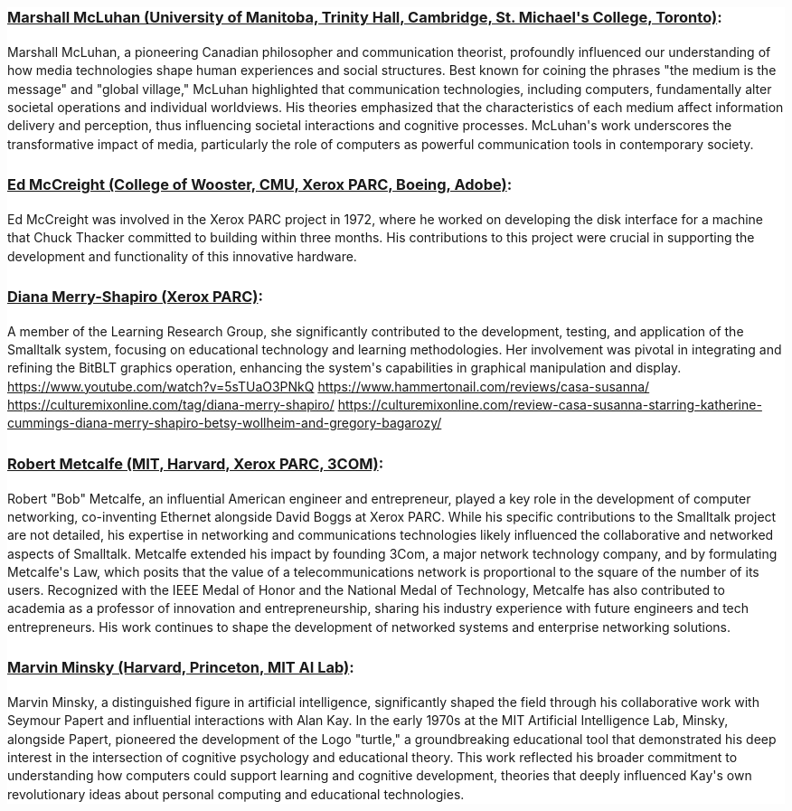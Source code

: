 ### [Marshall McLuhan (University of Manitoba, Trinity Hall, Cambridge, St. Michael's College, Toronto)](https://en.wikipedia.org/wiki/Marshall_McLuhan):
Marshall McLuhan, a pioneering Canadian philosopher and communication theorist, profoundly influenced our understanding of how media technologies shape human experiences and social structures. Best known for coining the phrases "the medium is the message" and "global village," McLuhan highlighted that communication technologies, including computers, fundamentally alter societal operations and individual worldviews. His theories emphasized that the characteristics of each medium affect information delivery and perception, thus influencing societal interactions and cognitive processes. McLuhan's work underscores the transformative impact of media, particularly the role of computers as powerful communication tools in contemporary society.

### [Ed McCreight (College of Wooster, CMU, Xerox PARC, Boeing, Adobe)](https://en.wikipedia.org/wiki/Edward_M._McCreight):
Ed McCreight was involved in the Xerox PARC project in 1972, where he worked on developing the disk interface for a machine that Chuck Thacker committed to building within three months. His contributions to this project were crucial in supporting the development and functionality of this innovative hardware.

### [Diana Merry-Shapiro (Xerox PARC)](https://en.wikipedia.org/wiki/Diana_Merry):
A member of the Learning Research Group, she significantly contributed to the development, testing, and application of the Smalltalk system, focusing on educational technology and learning methodologies. Her involvement was pivotal in integrating and refining the BitBLT graphics operation, enhancing the system's capabilities in graphical manipulation and display.
https://www.youtube.com/watch?v=5sTUaO3PNkQ
https://www.hammertonail.com/reviews/casa-susanna/
https://culturemixonline.com/tag/diana-merry-shapiro/
https://culturemixonline.com/review-casa-susanna-starring-katherine-cummings-diana-merry-shapiro-betsy-wollheim-and-gregory-bagarozy/

### [Robert Metcalfe (MIT, Harvard, Xerox PARC, 3COM)](https://en.wikipedia.org/wiki/Robert_Metcalfe):
Robert "Bob" Metcalfe, an influential American engineer and entrepreneur, played a key role in the development of computer networking, co-inventing Ethernet alongside David Boggs at Xerox PARC. While his specific contributions to the Smalltalk project are not detailed, his expertise in networking and communications technologies likely influenced the collaborative and networked aspects of Smalltalk. Metcalfe extended his impact by founding 3Com, a major network technology company, and by formulating Metcalfe's Law, which posits that the value of a telecommunications network is proportional to the square of the number of its users. Recognized with the IEEE Medal of Honor and the National Medal of Technology, Metcalfe has also contributed to academia as a professor of innovation and entrepreneurship, sharing his industry experience with future engineers and tech entrepreneurs. His work continues to shape the development of networked systems and enterprise networking solutions.

### [Marvin Minsky (Harvard, Princeton, MIT AI Lab)](https://en.wikipedia.org/wiki/Marvin_Minsky):
Marvin Minsky, a distinguished figure in artificial intelligence, significantly shaped the field through his collaborative work with Seymour Papert and influential interactions with Alan Kay. In the early 1970s at the MIT Artificial Intelligence Lab, Minsky, alongside Papert, pioneered the development of the Logo "turtle," a groundbreaking educational tool that demonstrated his deep interest in the intersection of cognitive psychology and educational theory. This work reflected his broader commitment to understanding how computers could support learning and cognitive development, theories that deeply influenced Kay's own revolutionary ideas about personal computing and educational technologies.
